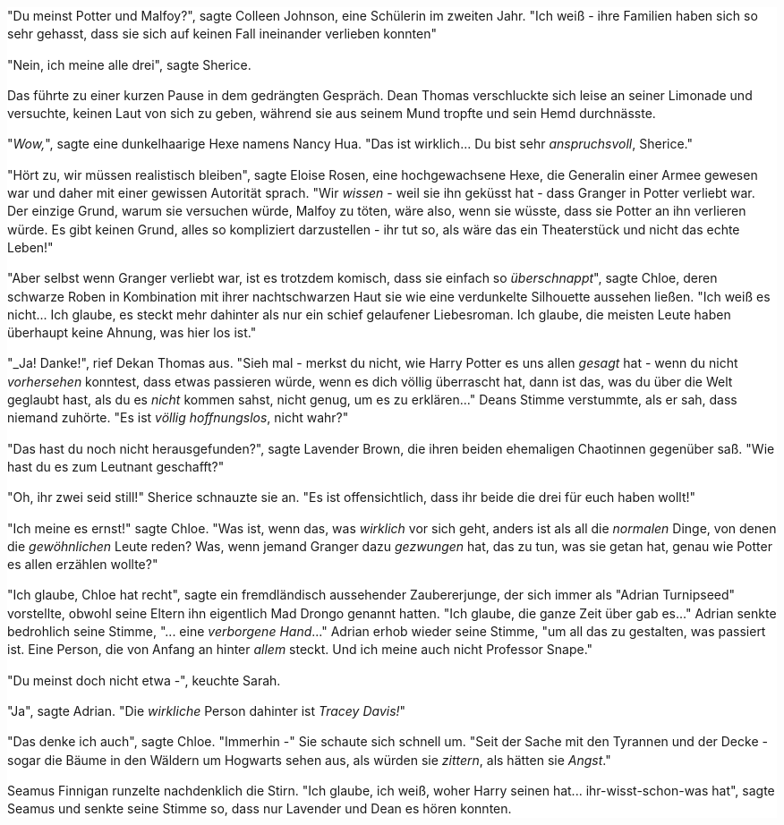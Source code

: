 "Du meinst Potter und Malfoy?", sagte Colleen Johnson, eine Schülerin im zweiten Jahr. "Ich weiß - ihre Familien haben sich so sehr gehasst, dass sie sich auf keinen Fall ineinander verlieben konnten"

"Nein, ich meine alle drei", sagte Sherice.

Das führte zu einer kurzen Pause in dem gedrängten Gespräch. Dean Thomas verschluckte sich leise an seiner Limonade und versuchte, keinen Laut von sich zu geben, während sie aus seinem Mund tropfte und sein Hemd durchnässte.

"_Wow,_", sagte eine dunkelhaarige Hexe namens Nancy Hua. "Das ist wirklich... Du bist sehr _anspruchsvoll_, Sherice."

"Hört zu, wir müssen realistisch bleiben", sagte Eloise Rosen, eine hochgewachsene Hexe, die Generalin einer Armee gewesen war und daher mit einer gewissen Autorität sprach. "Wir _wissen_ - weil sie ihn geküsst hat - dass Granger in Potter verliebt war. Der einzige Grund, warum sie versuchen würde, Malfoy zu töten, wäre also, wenn sie wüsste, dass sie Potter an ihn verlieren würde. Es gibt keinen Grund, alles so kompliziert darzustellen - ihr tut so, als wäre das ein Theaterstück und nicht das echte Leben!"

"Aber selbst wenn Granger verliebt war, ist es trotzdem komisch, dass sie einfach so _überschnappt_", sagte Chloe, deren schwarze Roben in Kombination mit ihrer nachtschwarzen Haut sie wie eine verdunkelte Silhouette aussehen ließen. "Ich weiß es nicht... Ich glaube, es steckt mehr dahinter als nur ein schief gelaufener Liebesroman. Ich glaube, die meisten Leute haben überhaupt keine Ahnung, was hier los ist."

"_Ja! Danke!", rief Dekan Thomas aus. "Sieh mal - merkst du nicht, wie Harry Potter es uns allen _gesagt_ hat - wenn du nicht _vorhersehen_ konntest, dass etwas passieren würde, wenn es dich völlig überrascht hat, dann ist das, was du über die Welt geglaubt hast, als du es _nicht_ kommen sahst, nicht genug, um es zu erklären..." Deans Stimme verstummte, als er sah, dass niemand zuhörte. "Es ist _völlig hoffnungslos_, nicht wahr?"

"Das hast du noch nicht herausgefunden?", sagte Lavender Brown, die ihren beiden ehemaligen Chaotinnen gegenüber saß. "Wie hast du es zum Leutnant geschafft?"

"Oh, ihr zwei seid still!" Sherice schnauzte sie an. "Es ist offensichtlich, dass ihr beide die drei für euch haben wollt!"

"Ich meine es ernst!" sagte Chloe. "Was ist, wenn das, was _wirklich_ vor sich geht, anders ist als all die _normalen_ Dinge, von denen die _gewöhnlichen_ Leute reden? Was, wenn jemand Granger dazu _gezwungen_ hat, das zu tun, was sie getan hat, genau wie Potter es allen erzählen wollte?"

"Ich glaube, Chloe hat recht", sagte ein fremdländisch aussehender Zaubererjunge, der sich immer als "Adrian Turnipseed" vorstellte, obwohl seine Eltern ihn eigentlich Mad Drongo genannt hatten. "Ich glaube, die ganze Zeit über gab es..." Adrian senkte bedrohlich seine Stimme, "... eine _verborgene Hand_..." Adrian erhob wieder seine Stimme, "um all das zu gestalten, was passiert ist. Eine Person, die von Anfang an hinter _allem_ steckt. Und ich meine auch nicht Professor Snape."

"Du meinst doch nicht etwa -", keuchte Sarah.

"Ja", sagte Adrian. "Die _wirkliche_ Person dahinter ist _Tracey Davis!_"

"Das denke ich auch", sagte Chloe. "Immerhin -" Sie schaute sich schnell um. "Seit der Sache mit den Tyrannen und der Decke - sogar die Bäume in den Wäldern um Hogwarts sehen aus, als würden sie _zittern_, als hätten sie _Angst_."

Seamus Finnigan runzelte nachdenklich die Stirn. "Ich glaube, ich weiß, woher Harry seinen hat... ihr-wisst-schon-was hat", sagte Seamus und senkte seine Stimme so, dass nur Lavender und Dean es hören konnten.
